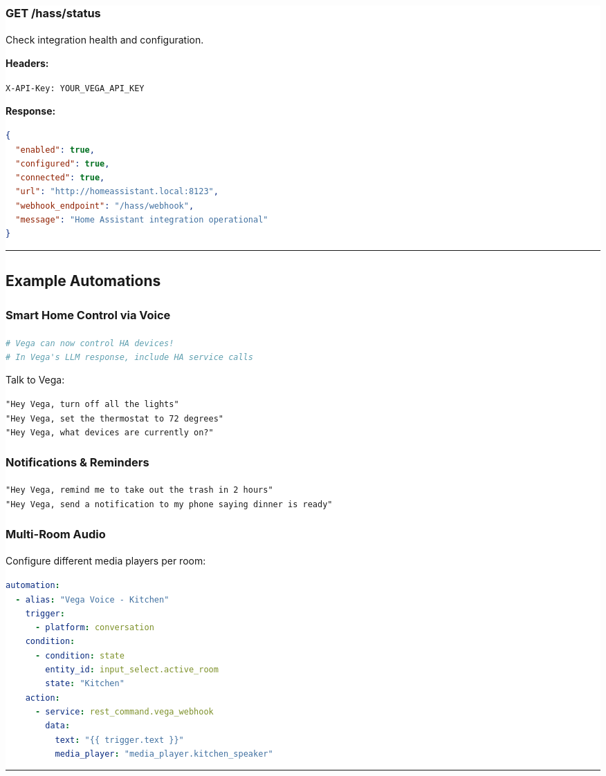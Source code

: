 ### GET /hass/status

Check integration health and configuration.

**Headers:**

```
X-API-Key: YOUR_VEGA_API_KEY
```

**Response:**

```json
{
  "enabled": true,
  "configured": true,
  "connected": true,
  "url": "http://homeassistant.local:8123",
  "webhook_endpoint": "/hass/webhook",
  "message": "Home Assistant integration operational"
}
```

---

## Example Automations

### Smart Home Control via Voice

```yaml
# Vega can now control HA devices!
# In Vega's LLM response, include HA service calls
```

Talk to Vega:

```
"Hey Vega, turn off all the lights"
"Hey Vega, set the thermostat to 72 degrees"
"Hey Vega, what devices are currently on?"
```

### Notifications & Reminders

```
"Hey Vega, remind me to take out the trash in 2 hours"
"Hey Vega, send a notification to my phone saying dinner is ready"
```

### Multi-Room Audio

Configure different media players per room:

```yaml
automation:
  - alias: "Vega Voice - Kitchen"
    trigger:
      - platform: conversation
    condition:
      - condition: state
        entity_id: input_select.active_room
        state: "Kitchen"
    action:
      - service: rest_command.vega_webhook
        data:
          text: "{{ trigger.text }}"
          media_player: "media_player.kitchen_speaker"
```

---